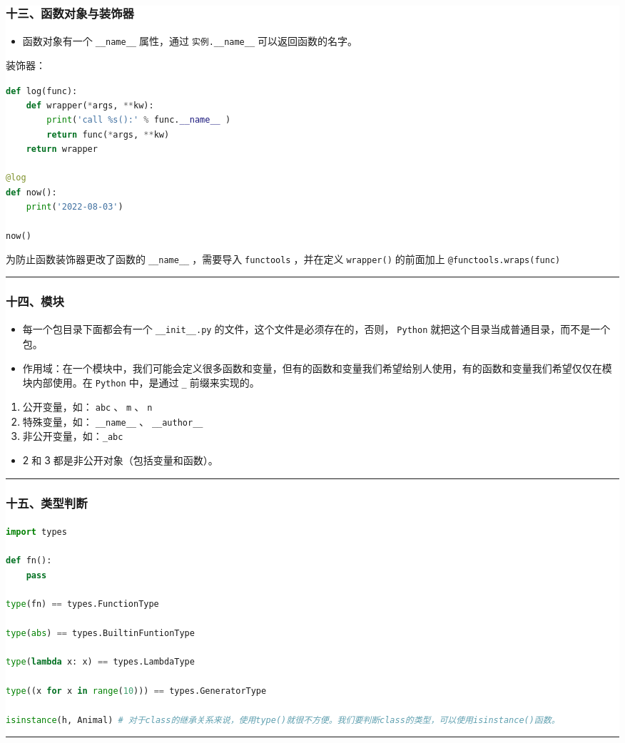 ### 十三、函数对象与装饰器

- 函数对象有一个 `__name__` 属性，通过 `实例.__name__` 可以返回函数的名字。

装饰器：
```python
def log(func):
    def wrapper(*args, **kw):
        print('call %s():' % func.__name__ )
        return func(*args, **kw)
    return wrapper

@log
def now():
    print('2022-08-03')

now()
```

为防止函数装饰器更改了函数的 `__name__` ，需要导入 `functools` ，并在定义 `wrapper()` 的前面加上 `@functools.wraps(func)` 

---

### 十四、模块

- 每一个包目录下面都会有一个 `__init__.py` 的文件，这个文件是必须存在的，否则， `Python` 就把这个目录当成普通目录，而不是一个包。

- 作用域：在一个模块中，我们可能会定义很多函数和变量，但有的函数和变量我们希望给别人使用，有的函数和变量我们希望仅仅在模块内部使用。在 `Python` 中，是通过 `_` 前缀来实现的。

1. 公开变量，如： `abc` 、 `m` 、 `n`
2. 特殊变量，如： `__name__` 、 `__author__`
3. 非公开变量，如：`_abc`

- 2 和 3 都是非公开对象（包括变量和函数）。

---

### 十五、类型判断

```python
import types

def fn():
    pass

type(fn) == types.FunctionType

type(abs) == types.BuiltinFuntionType

type(lambda x: x) == types.LambdaType

type((x for x in range(10))) == types.GeneratorType

isinstance(h, Animal) # 对于class的继承关系来说，使用type()就很不方便。我们要判断class的类型，可以使用isinstance()函数。
```

---